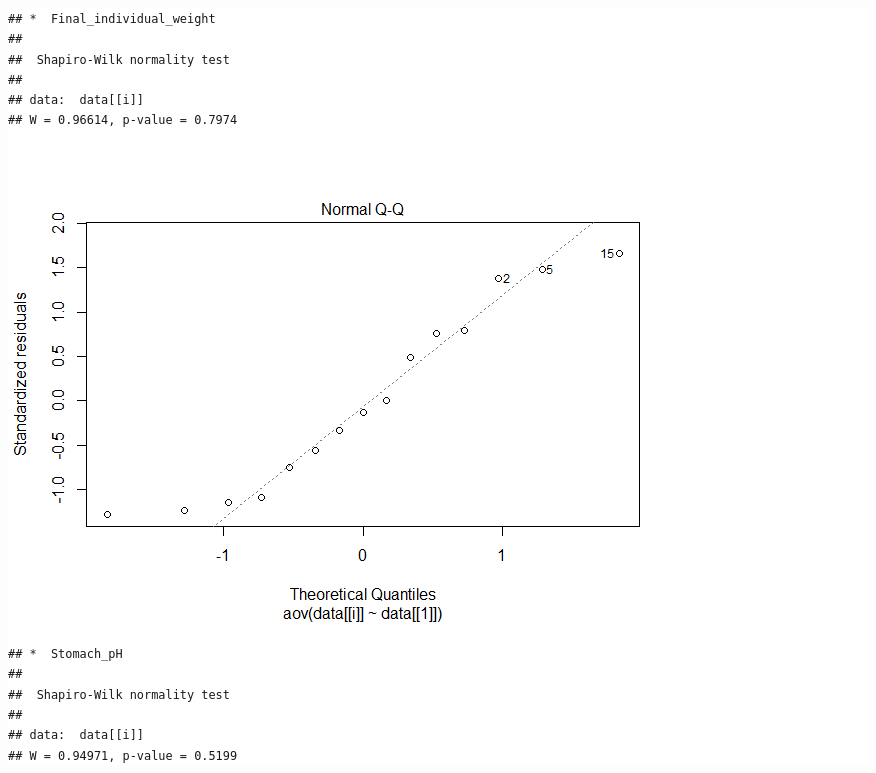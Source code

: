     ## *  Final_individual_weight 
    ## 
    ##  Shapiro-Wilk normality test
    ## 
    ## data:  data[[i]]
    ## W = 0.96614, p-value = 0.7974

![](ANOVA_files/figure-markdown_github/unnamed-chunk-5-2.png)

    ## *  Stomach_pH 
    ## 
    ##  Shapiro-Wilk normality test
    ## 
    ## data:  data[[i]]
    ## W = 0.94971, p-value = 0.5199
